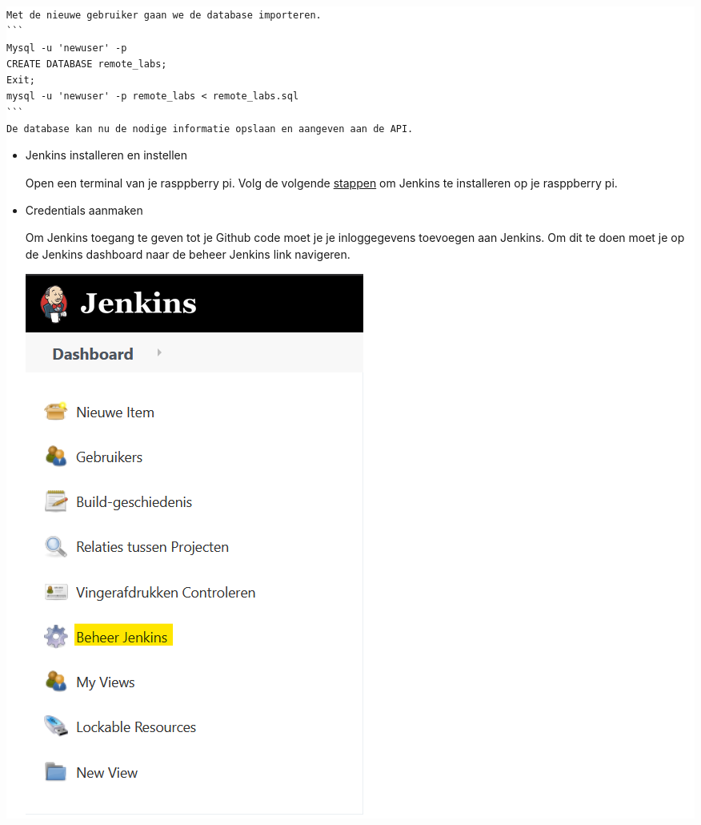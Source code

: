     Met de nieuwe gebruiker gaan we de database importeren. 
    ```
    Mysql -u 'newuser' -p
    CREATE DATABASE remote_labs;
    Exit;
    mysql -u 'newuser' -p remote_labs < remote_labs.sql
    ```
    De database kan nu de nodige informatie opslaan en aangeven aan de API.

+ Jenkins installeren en instellen 

    Open een terminal van je rasppberry pi. Volg de volgende [stappen](https://pimylifeup.com/jenkins-raspberry-pi/) om Jenkins te installeren op je rasppberry pi.

+ Credentials aanmaken

    Om Jenkins toegang te geven tot je Github code moet je je inloggegevens toevoegen aan Jenkins. Om dit te doen moet je op de Jenkins dashboard naar de beheer Jenkins link navigeren.

    ![beheer jenkins](img/ReleasePlan/Jenkins_BeheerJenkins.png)
